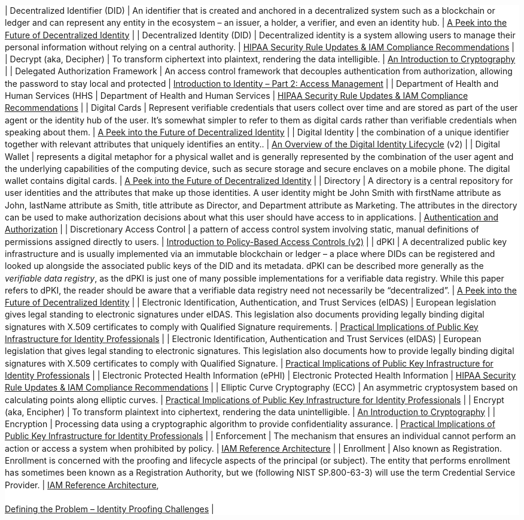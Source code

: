 | Decentralized Identifier (DID) | An identifier that is created and anchored in a decentralized system such as a blockchain or ledger and can represent any entity in the ecosystem – an issuer, a holder, a verifier, and even an identity hub. | [A Peek into the Future of Decentralized Identity](https://bok.idpro.org/article/id/51/) |
| Decentralized Identity (DID) | Decentralized identity is a system allowing users to manage their personal information without relying on a central authority. | [HIPAA Security Rule Updates & IAM Compliance Recommendations](https://doi.org/10.55621/idpro.120) |
| Decrypt (aka, Decipher) | To transform ciphertext into plaintext, rendering the data intelligible. | [An Introduction to Cryptography](https://bok.idpro.org/article/id/102/) |
| Delegated Authorization Framework | An access control framework that decouples authentication from authorization, allowing the password to stay local and protected | [Introduction to Identity – Part 2: Access Management](https://bok.idpro.org/article/id/45/) |
| Department of Health and Human Services (HHS | Department of Health and Human Services | [HIPAA Security Rule Updates & IAM Compliance Recommendations](https://doi.org/10.55621/idpro.120) |
| Digital Cards | Represent verifiable credentials that users collect over time and are stored as part of the user agent or the identity hub of the user. It’s somewhat simpler to refer to them as digital cards rather than verifiable credentials when speaking about them. | [A Peek into the Future of Decentralized Identity](https://bok.idpro.org/article/id/51/) |
| Digital Identity | the combination of a unique identifier together with relevant attributes that uniquely identifies an entity.. | [An Overview of the Digital Identity Lifecycle](https://bok.idpro.org/article/id/31/) (v2) |
| Digital Wallet | represents a digital metaphor for a physical wallet and is generally represented by the combination of the user agent and the underlying capabilities of the computing device, such as secure storage and secure enclaves on a mobile phone. The digital wallet contains digital cards. | [A Peek into the Future of Decentralized Identity](https://bok.idpro.org/article/id/51/) |
| Directory | A directory is a central repository for user identities and the attributes that make up those identities. A user identity might be John Smith with firstName attribute as John, lastName attribute as Smith, title attribute as Director, and Department attribute as Marketing. The attributes in the directory can be used to make authorization decisions about what this user should have access to in applications. | [Authentication and Authorization](https://bok.idpro.org/article/id/78/) |
| Discretionary Access Control | a pattern of access control system involving static, manual definitions of permissions assigned directly to users. | [Introduction to Policy-Based Access Controls (v2)](https://bok.idpro.org/article/id/61/) |
| dPKI | A decentralized public key infrastructure and is usually implemented via an immutable blockchain or ledger – a place where DIDs can be registered and looked up alongside the associated public keys of the DID and its metadata. dPKI can be described more generally as the _verifiable data registry_, as the dPKI is just one of many possible implementations for a verifiable data registry. While this paper refers to dPKI, the reader should be aware that a verifiable data registry need not necessarily be “decentralized”. | [A Peek into the Future of Decentralized Identity](https://bok.idpro.org/article/id/51/) |
| Electronic Identification, Authentication, and Trust Services (eIDAS) | European legislation gives legal standing to electronic signatures under eIDAS. This legislation also documents providing legally binding digital signatures with X.509 certificates to comply with Qualified Signature requirements. | [Practical Implications of Public Key Infrastructure for Identity Professionals](https://bok.idpro.org/article/id/80/) |
| Electronic Identification, Authentication and Trust Services (eIDAS) | European legislation that gives legal standing to electronic signatures. This legislation also documents how to provide legally binding digital signatures with X.509 certificates to comply with Qualified Signature. | [Practical Implications of Public Key Infrastructure for Identity Professionals](https://bok.idpro.org/article/id/80/) |
| Electronic Protected Health Information (ePHI) | Electronic Protected Health Information | [HIPAA Security Rule Updates & IAM Compliance Recommendations](https://doi.org/10.55621/idpro.120) |
| Elliptic Curve Cryptography (ECC) | An asymmetric cryptosystem based on calculating points along elliptic curves. | [Practical Implications of Public Key Infrastructure for Identity Professionals](https://bok.idpro.org/article/id/80/) |
| Encrypt (aka, Encipher) | To transform plaintext into ciphertext, rendering the data unintelligible. | [An Introduction to Cryptography](https://bok.idpro.org/article/id/102/) |
| Encryption | Processing data using a cryptographic algorithm to provide confidentiality assurance. | [Practical Implications of Public Key Infrastructure for Identity Professionals](https://bok.idpro.org/article/id/80/) |
| Enforcement | The mechanism that ensures an individual cannot perform an action or access a system when prohibited by policy. | [IAM Reference Architecture](https://bok.idpro.org/article/id/76/) |
| Enrollment | Also known as Registration. Enrollment is concerned with the proofing and lifecycle aspects of the principal (or subject). The entity that performs enrollment has sometimes been known as a Registration Authority, but we (following NIST SP.800-63-3) will use the term Credential Service Provider. | [IAM Reference Architecture](https://bok.idpro.org/article/id/76/),<br><br>[Defining the Problem – Identity Proofing Challenges](https://bok.idpro.org/article/id/94/) |